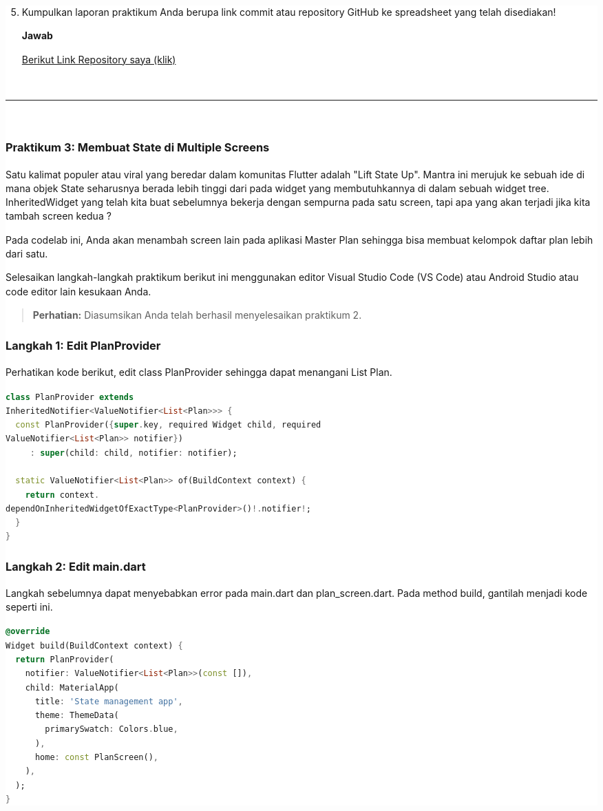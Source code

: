 5. Kumpulkan laporan praktikum Anda berupa link commit atau repository GitHub ke spreadsheet yang telah disediakan!

    **Jawab**<p>
    [Berikut Link Repository saya (klik)](https://github.com/EndarMuh/2141710160-mobile-2023/tree/main/Pertemuan-11)<p>

<br>

-----------------

<br>

### **Praktikum 3: Membuat State di Multiple Screens**
Satu kalimat populer atau viral yang beredar dalam komunitas Flutter adalah "Lift State Up". Mantra ini merujuk ke sebuah ide di mana objek State seharusnya berada lebih tinggi dari pada widget yang membutuhkannya di dalam sebuah widget tree. InheritedWidget yang telah kita buat sebelumnya bekerja dengan sempurna pada satu screen, tapi apa yang akan terjadi jika kita tambah screen kedua ?<p>

Pada codelab ini, Anda akan menambah screen lain pada aplikasi Master Plan sehingga bisa membuat kelompok daftar plan lebih dari satu.<p>

Selesaikan langkah-langkah praktikum berikut ini menggunakan editor Visual Studio Code (VS Code) atau Android Studio atau code editor lain kesukaan Anda.<p>

>**Perhatian:** Diasumsikan Anda telah berhasil menyelesaikan praktikum 2.

### **Langkah 1: Edit PlanProvider**
Perhatikan kode berikut, edit class PlanProvider sehingga dapat menangani List Plan.

```dart
class PlanProvider extends
InheritedNotifier<ValueNotifier<List<Plan>>> {
  const PlanProvider({super.key, required Widget child, required
ValueNotifier<List<Plan>> notifier})
     : super(child: child, notifier: notifier);

  static ValueNotifier<List<Plan>> of(BuildContext context) {
    return context.
dependOnInheritedWidgetOfExactType<PlanProvider>()!.notifier!;
  }
}
```

### **Langkah 2: Edit main.dart**
Langkah sebelumnya dapat menyebabkan error pada main.dart dan plan_screen.dart. Pada method build, gantilah menjadi kode seperti ini.

```dart
@override
Widget build(BuildContext context) {
  return PlanProvider(
    notifier: ValueNotifier<List<Plan>>(const []),
    child: MaterialApp(
      title: 'State management app',
      theme: ThemeData(
        primarySwatch: Colors.blue,
      ),
      home: const PlanScreen(),
    ),
  );
}
```
